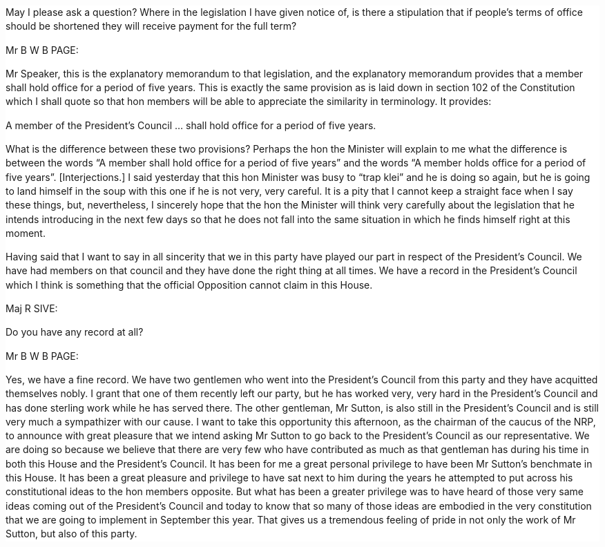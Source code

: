 <p>May I please ask a question? Where in the legislation I have given notice of, is there a stipulation that if people&#x2019;s terms of office should be shortened they will receive payment for the full term?</p>

</speech>

<speech by="#page">

<from>Mr <person refersTo="hansard_za">B W B PAGE</person>:</from>

<p>Mr Speaker, this is the explanatory memorandum to that legislation, and the explanatory memorandum provides that a member shall hold office for a period of five years. This is exactly the same provision as is laid down in section 102 of the Constitution which I shall quote so <span class="col_10425-10426" refersTo="page_1003"/>that hon members will be able to appreciate the similarity in terminology. It provides:</p>

<block name="quote">A member of the President&#x2019;s Council &#x2026; shall hold office for a period of five years.</block>

<p>What is the difference between these two provisions? Perhaps the hon the Minister will explain to me what the difference is between the words &#x201C;A member shall hold office for a period of five years&#x201D; and the words &#x201C;A member holds office for a period of five years&#x201D;. [Interjections.] I said yesterday that this hon Minister was busy to &#x201C;trap klei&#x201D; and he is doing so again, but he is going to land himself in the soup with this one if he is not very, very careful. It is a pity that I cannot keep a straight face when I say these things, but, nevertheless, I sincerely hope that the hon the Minister will think very carefully about the legislation that he intends introducing in the next few days so that he does not fall into the same situation in which he finds himself right at this moment.</p>

<p>Having said that I want to say in all sincerity that we in this party have played our part in respect of the President&#x2019;s Council. We have had members on that council and they have done the right thing at all times. We have a record in the President&#x2019;s Council which I think is something that the official Opposition cannot claim in this House.</p>

</speech>

<speech by="#sive">

<from>Maj <person refersTo="hansard_za">R SIVE</person>:</from>

<p>Do you have any record at all?</p>

</speech>

<speech by="#page">

<from>Mr <person refersTo="hansard_za">B W B PAGE</person>:</from>

<p>Yes, we have a fine record. We have two gentlemen who went into the President&#x2019;s Council from this party and they have acquitted themselves nobly. I grant that one of them recently left our party, but he has worked very, very hard in the President&#x2019;s Council and has done sterling work while he has served there. The other gentleman, Mr Sutton, is also still in the President&#x2019;s Council and is still very much a sympathizer with our cause. I want to take this opportunity this afternoon, as the chairman of the caucus of the NRP, to announce with great pleasure that we intend asking Mr Sutton to go back to the President&#x2019;s Council as our representative. We are doing so because we believe that there are very few who have contributed as much as that gentleman has during his time in both this House and the President&#x2019;s Council. It has been for me a great personal privilege to have been Mr Sutton&#x2019;s benchmate in this House. It has been a great pleasure and privilege to have sat next to him during the years he attempted to put across his constitutional ideas to the hon members opposite. But what has been a greater privilege was to have heard of those very same ideas coming out of the President&#x2019;s Council and today to know that so many of those ideas are embodied in the very constitution that we are going to implement in September this year. That gives us a tremendous feeling of pride in not only the work of Mr Sutton, but also of this party.</p>
